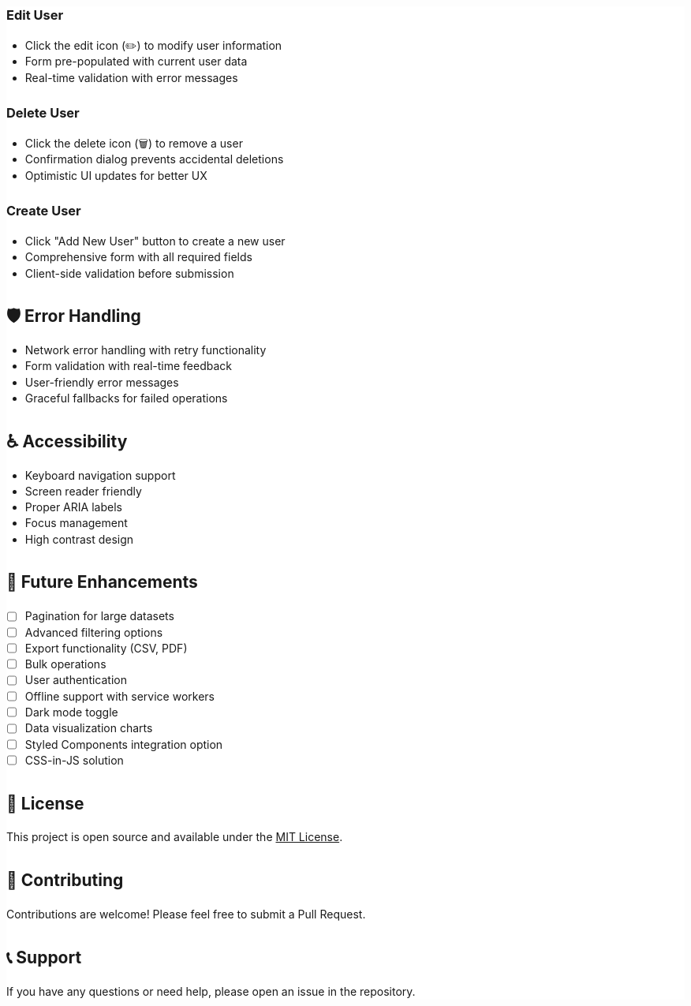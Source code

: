 ### Edit User
- Click the edit icon (✏️) to modify user information
- Form pre-populated with current user data
- Real-time validation with error messages

### Delete User
- Click the delete icon (🗑️) to remove a user
- Confirmation dialog prevents accidental deletions
- Optimistic UI updates for better UX

### Create User
- Click "Add New User" button to create a new user
- Comprehensive form with all required fields
- Client-side validation before submission

## 🛡️ Error Handling

- Network error handling with retry functionality
- Form validation with real-time feedback
- User-friendly error messages
- Graceful fallbacks for failed operations

## ♿ Accessibility

- Keyboard navigation support
- Screen reader friendly
- Proper ARIA labels
- Focus management
- High contrast design

## 🔮 Future Enhancements

- [ ] Pagination for large datasets
- [ ] Advanced filtering options
- [ ] Export functionality (CSV, PDF)
- [ ] Bulk operations
- [ ] User authentication
- [ ] Offline support with service workers
- [ ] Dark mode toggle
- [ ] Data visualization charts
- [ ] Styled Components integration option
- [ ] CSS-in-JS solution

## 📄 License

This project is open source and available under the [MIT License](LICENSE).

## 🤝 Contributing

Contributions are welcome! Please feel free to submit a Pull Request.

## 📞 Support

If you have any questions or need help, please open an issue in the repository.

